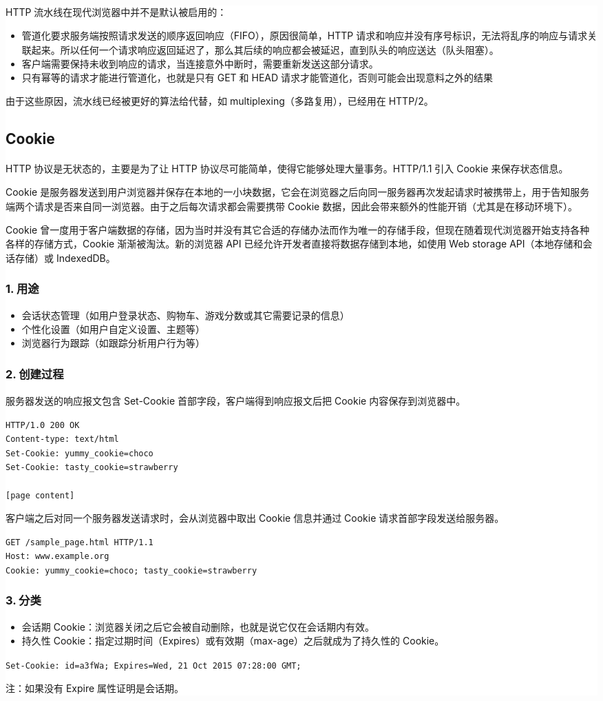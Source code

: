 HTTP 流水线在现代浏览器中并不是默认被启用的：

- 管道化要求服务端按照请求发送的顺序返回响应（FIFO），原因很简单，HTTP 请求和响应并没有序号标识，无法将乱序的响应与请求关联起来。所以任何一个请求响应返回延迟了，那么其后续的响应都会被延迟，直到队头的响应送达（队头阻塞）。
- 客户端需要保持未收到响应的请求，当连接意外中断时，需要重新发送这部分请求。
- 只有幂等的请求才能进行管道化，也就是只有 GET 和 HEAD 请求才能管道化，否则可能会出现意料之外的结果

由于这些原因，流水线已经被更好的算法给代替，如 multiplexing（多路复用），已经用在 HTTP/2。

## Cookie

HTTP 协议是无状态的，主要是为了让 HTTP 协议尽可能简单，使得它能够处理大量事务。HTTP/1.1 引入 Cookie 来保存状态信息。

Cookie 是服务器发送到用户浏览器并保存在本地的一小块数据，它会在浏览器之后向同一服务器再次发起请求时被携带上，用于告知服务端两个请求是否来自同一浏览器。由于之后每次请求都会需要携带 Cookie 数据，因此会带来额外的性能开销（尤其是在移动环境下）。

Cookie 曾一度用于客户端数据的存储，因为当时并没有其它合适的存储办法而作为唯一的存储手段，但现在随着现代浏览器开始支持各种各样的存储方式，Cookie 渐渐被淘汰。新的浏览器 API 已经允许开发者直接将数据存储到本地，如使用 Web storage API（本地存储和会话存储）或 IndexedDB。

### 1. 用途

- 会话状态管理（如用户登录状态、购物车、游戏分数或其它需要记录的信息）
- 个性化设置（如用户自定义设置、主题等）
- 浏览器行为跟踪（如跟踪分析用户行为等）

### 2. 创建过程

服务器发送的响应报文包含 Set-Cookie 首部字段，客户端得到响应报文后把 Cookie 内容保存到浏览器中。

``` text
HTTP/1.0 200 OK
Content-type: text/html
Set-Cookie: yummy_cookie=choco
Set-Cookie: tasty_cookie=strawberry

[page content]
```

客户端之后对同一个服务器发送请求时，会从浏览器中取出 Cookie 信息并通过 Cookie 请求首部字段发送给服务器。

``` text
GET /sample_page.html HTTP/1.1
Host: www.example.org
Cookie: yummy_cookie=choco; tasty_cookie=strawberry
```

### 3. 分类

- 会话期 Cookie：浏览器关闭之后它会被自动删除，也就是说它仅在会话期内有效。
- 持久性 Cookie：指定过期时间（Expires）或有效期（max-age）之后就成为了持久性的 Cookie。

``` text
Set-Cookie: id=a3fWa; Expires=Wed, 21 Oct 2015 07:28:00 GMT;
```

注：如果没有 Expire 属性证明是会话期。
